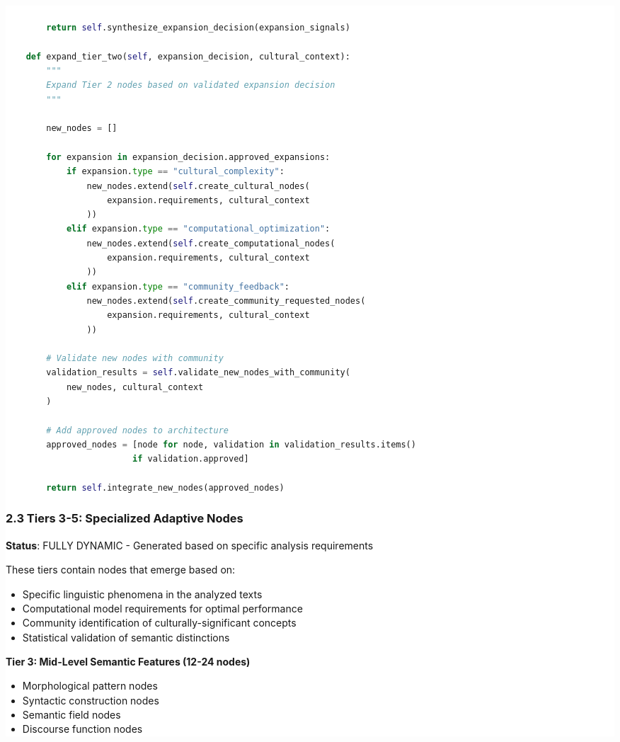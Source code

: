 ```python
        
        return self.synthesize_expansion_decision(expansion_signals)
    
    def expand_tier_two(self, expansion_decision, cultural_context):
        """
        Expand Tier 2 nodes based on validated expansion decision
        """
        
        new_nodes = []
        
        for expansion in expansion_decision.approved_expansions:
            if expansion.type == "cultural_complexity":
                new_nodes.extend(self.create_cultural_nodes(
                    expansion.requirements, cultural_context
                ))
            elif expansion.type == "computational_optimization":
                new_nodes.extend(self.create_computational_nodes(
                    expansion.requirements, cultural_context
                ))
            elif expansion.type == "community_feedback":
                new_nodes.extend(self.create_community_requested_nodes(
                    expansion.requirements, cultural_context
                ))
        
        # Validate new nodes with community
        validation_results = self.validate_new_nodes_with_community(
            new_nodes, cultural_context
        )
        
        # Add approved nodes to architecture
        approved_nodes = [node for node, validation in validation_results.items() 
                         if validation.approved]
        
        return self.integrate_new_nodes(approved_nodes)
```

### 2.3 Tiers 3-5: Specialized Adaptive Nodes

**Status**: FULLY DYNAMIC - Generated based on specific analysis requirements

These tiers contain nodes that emerge based on:
- Specific linguistic phenomena in the analyzed texts
- Computational model requirements for optimal performance  
- Community identification of culturally-significant concepts
- Statistical validation of semantic distinctions

**Tier 3: Mid-Level Semantic Features (12-24 nodes)**
- Morphological pattern nodes
- Syntactic construction nodes
- Semantic field nodes
- Discourse function nodes
